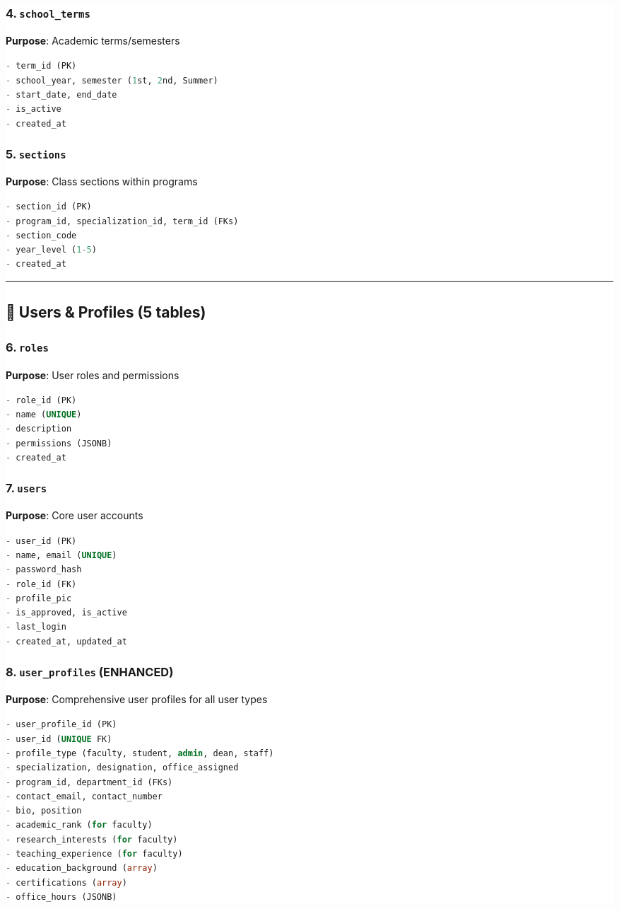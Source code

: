 ### 4. `school_terms`
**Purpose**: Academic terms/semesters
```sql
- term_id (PK)
- school_year, semester (1st, 2nd, Summer)
- start_date, end_date
- is_active
- created_at
```

### 5. `sections`
**Purpose**: Class sections within programs
```sql
- section_id (PK)
- program_id, specialization_id, term_id (FKs)
- section_code
- year_level (1-5)
- created_at
```

---

## 👥 Users & Profiles (5 tables)

### 6. `roles`
**Purpose**: User roles and permissions
```sql
- role_id (PK)
- name (UNIQUE)
- description
- permissions (JSONB)
- created_at
```

### 7. `users`
**Purpose**: Core user accounts
```sql
- user_id (PK)
- name, email (UNIQUE)
- password_hash
- role_id (FK)
- profile_pic
- is_approved, is_active
- last_login
- created_at, updated_at
```

### 8. `user_profiles` (ENHANCED)
**Purpose**: Comprehensive user profiles for all user types
```sql
- user_profile_id (PK)
- user_id (UNIQUE FK)
- profile_type (faculty, student, admin, dean, staff)
- specialization, designation, office_assigned
- program_id, department_id (FKs)
- contact_email, contact_number
- bio, position
- academic_rank (for faculty)
- research_interests (for faculty)
- teaching_experience (for faculty)
- education_background (array)
- certifications (array)
- office_hours (JSONB)
```